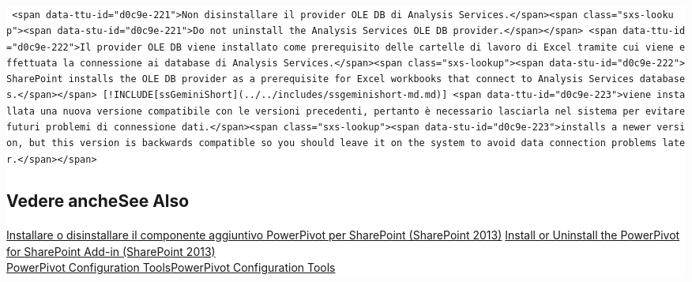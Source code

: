      <span data-ttu-id="d0c9e-221">Non disinstallare il provider OLE DB di Analysis Services.</span><span class="sxs-lookup"><span data-stu-id="d0c9e-221">Do not uninstall the Analysis Services OLE DB provider.</span></span> <span data-ttu-id="d0c9e-222">Il provider OLE DB viene installato come prerequisito delle cartelle di lavoro di Excel tramite cui viene effettuata la connessione ai database di Analysis Services.</span><span class="sxs-lookup"><span data-stu-id="d0c9e-222">SharePoint installs the OLE DB provider as a prerequisite for Excel workbooks that connect to Analysis Services databases.</span></span> [!INCLUDE[ssGeminiShort](../../includes/ssgeminishort-md.md)] <span data-ttu-id="d0c9e-223">viene installata una nuova versione compatibile con le versioni precedenti, pertanto è necessario lasciarla nel sistema per evitare futuri problemi di connessione dati.</span><span class="sxs-lookup"><span data-stu-id="d0c9e-223">installs a newer version, but this version is backwards compatible so you should leave it on the system to avoid data connection problems later.</span></span>  
  
## <a name="see-also"></a><span data-ttu-id="d0c9e-224">Vedere anche</span><span class="sxs-lookup"><span data-stu-id="d0c9e-224">See Also</span></span>  
 <span data-ttu-id="d0c9e-225">[Installare o disinstallare il componente aggiuntivo PowerPivot per SharePoint &#40;SharePoint 2013&#41;](https://docs.microsoft.com/analysis-services/instances/install-windows/install-or-uninstall-the-power-pivot-for-sharepoint-add-in-sharepoint-2013) </span><span class="sxs-lookup"><span data-stu-id="d0c9e-225">[Install or Uninstall the PowerPivot for SharePoint Add-in &#40;SharePoint 2013&#41;](https://docs.microsoft.com/analysis-services/instances/install-windows/install-or-uninstall-the-power-pivot-for-sharepoint-add-in-sharepoint-2013) </span></span>  
 [<span data-ttu-id="d0c9e-226">PowerPivot Configuration Tools</span><span class="sxs-lookup"><span data-stu-id="d0c9e-226">PowerPivot Configuration Tools</span></span>](https://docs.microsoft.com/analysis-services/power-pivot-sharepoint/power-pivot-configuration-tools)  
